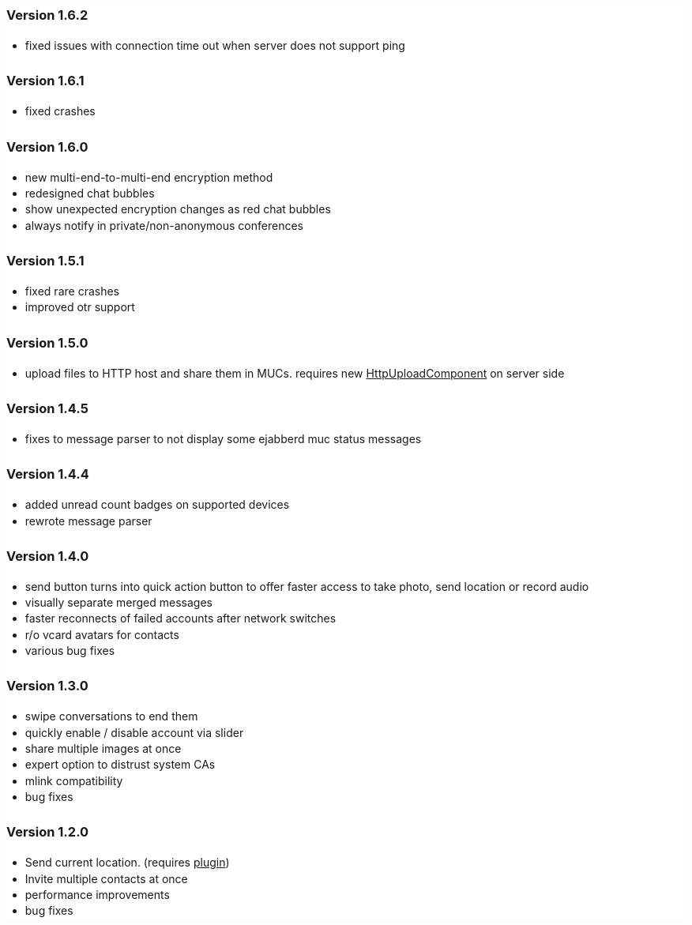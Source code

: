 ### Version 1.6.2
* fixed issues with connection time out when server does not support ping

### Version 1.6.1
* fixed crashes

### Version 1.6.0
* new multi-end-to-multi-end encryption method
* redesigned chat bubbles
* show unexpected encryption changes as red chat bubbles
* always notify in private/non-anonymous conferences

### Version 1.5.1
* fixed rare crashes
* improved otr support

### Version 1.5.0
* upload files to HTTP host and share them in MUCs. requires new [HttpUploadComponent](https://github.com/siacs/HttpUploadComponent) on server side

### Version 1.4.5
* fixes to message parser to not display some ejabberd muc status messages

### Version 1.4.4
* added unread count badges on supported devices
* rewrote message parser

### Version 1.4.0
* send button turns into quick action button to offer faster access to take photo, send location or record audio
* visually separate merged messages
* faster reconnects of failed accounts after network switches 
* r/o vcard avatars for contacts
* various bug fixes

### Version 1.3.0
* swipe conversations to end them
* quickly enable / disable account via slider
* share multiple images at once
* expert option to distrust system CAs
* mlink compatibility
* bug fixes

### Version 1.2.0
* Send current location. (requires [plugin](https://play.google.com/store/apps/details?id=com.frizid.timeline.sharelocation))
* Invite multiple contacts at once
* performance improvements
* bug fixes
